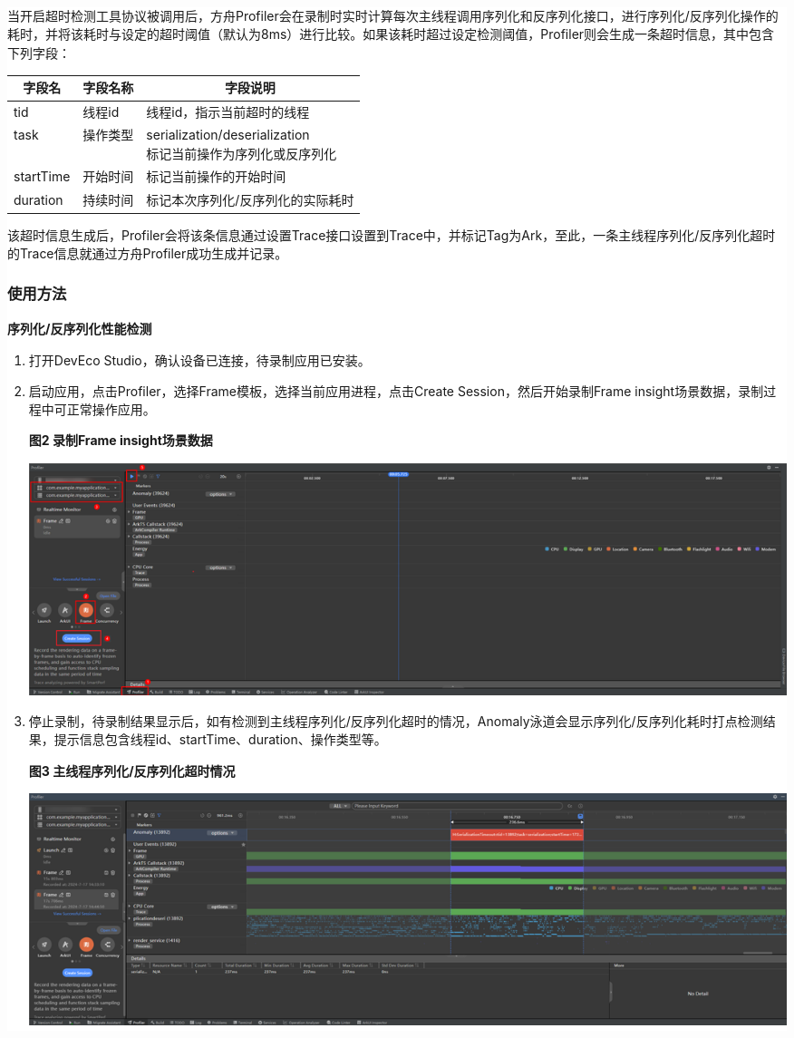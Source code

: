 当开启超时检测工具协议被调用后，方舟Profiler会在录制时实时计算每次主线程调用序列化和反序列化接口，进行序列化/反序列化操作的耗时，并将该耗时与设定的超时阈值（默认为8ms）进行比较。如果该耗时超过设定检测阈值，Profiler则会生成一条超时信息，其中包含下列字段：

|字段名|字段名称|字段说明|
|---|---|---|
|tid|线程id|线程id，指示当前超时的线程|
|task|操作类型|serialization/deserialization<br>标记当前操作为序列化或反序列化|
|startTime|开始时间|标记当前操作的开始时间|
|duration|持续时间|标记本次序列化/反序列化的实际耗时|

该超时信息生成后，Profiler会将该条信息通过设置Trace接口设置到Trace中，并标记Tag为Ark，至此，一条主线程序列化/反序列化超时的Trace信息就通过方舟Profiler成功生成并记录。

### 使用方法

**序列化/反序列化性能检测**

1. 打开DevEco Studio，确认设备已连接，待录制应用已安装。

2. 启动应用，点击Profiler，选择Frame模板，选择当前应用进程，点击Create Session，然后开始录制Frame insight场景数据，录制过程中可正常操作应用。
   
   **图2 录制Frame insight场景数据**

   ![](./figures/cross-thread-serialization-time-consumption-analysis-2.png)

3. 停止录制，待录制结果显示后，如有检测到主线程序列化/反序列化超时的情况，Anomaly泳道会显示序列化/反序列化耗时打点检测结果，提示信息包含线程id、startTime、duration、操作类型等。

   **图3 主线程序列化/反序列化超时情况**

   ![](./figures/cross-thread-serialization-time-consumption-analysis-3.png)
